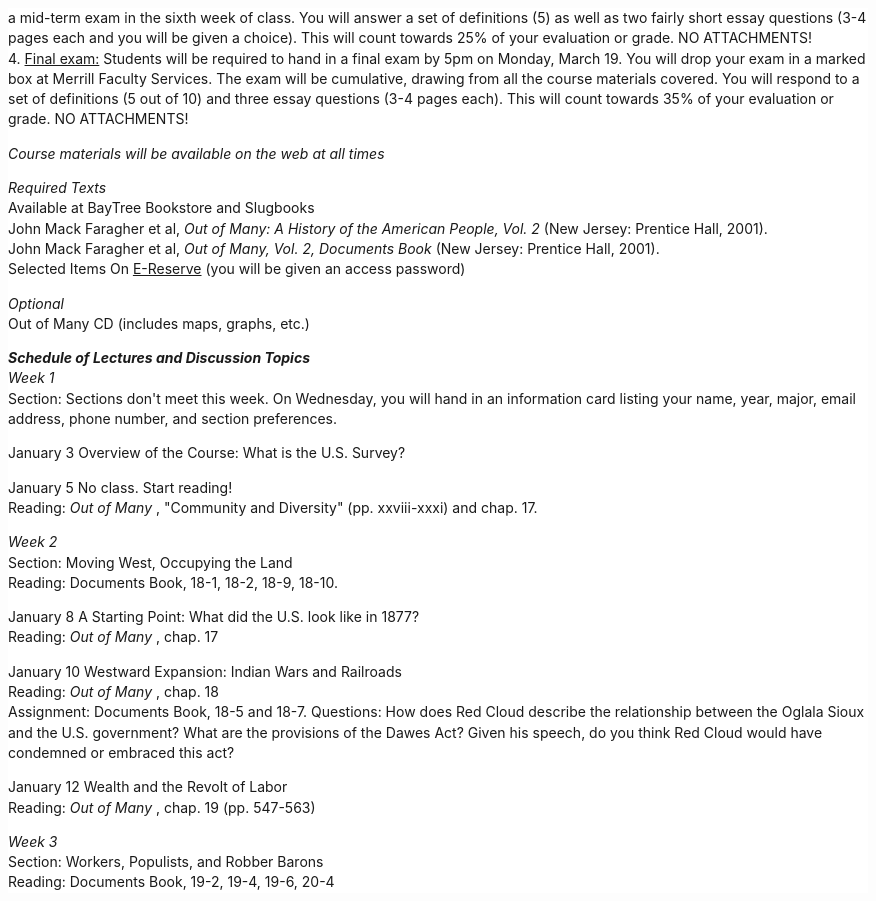 a mid-term exam in the sixth week of class. You will answer a set of
definitions (5) as well as two fairly short essay questions (3-4 pages each
and you will be given a choice). This will count towards 25% of your
evaluation or grade. NO ATTACHMENTS!  
4\. [Final exam:](Exams/25bfinal.htm) Students will be required to hand in a
final exam by 5pm on Monday, March 19. You will drop your exam in a marked box
at Merrill Faculty Services. The exam will be cumulative, drawing from all the
course materials covered. You will respond to a set of definitions (5 out of
10) and three essay questions (3-4 pages each). This will count towards 35% of
your evaluation or grade. NO ATTACHMENTS!

*Course materials will be available on the web at all times*

_Required Texts_  
Available at BayTree Bookstore and Slugbooks  
John Mack Faragher et al, _Out of Many: A History of the American People, Vol.
2_ (New Jersey: Prentice Hall, 2001).  
John Mack Faragher et al, _Out of Many, Vol. 2, Documents Book_ (New Jersey:
Prentice Hall, 2001).  
Selected Items On [E-Reserve](http://eres.ucsc.edu) (you will be given an
access password)

_Optional_  
Out of Many CD (includes maps, graphs, etc.)

**_Schedule of Lectures and Discussion Topics_**  
_Week 1_  
Section: Sections don't meet this week. On Wednesday, you will hand in an
information card listing your name, year, major, email address, phone number,
and section preferences.

January 3 Overview of the Course: What is the U.S. Survey?

January 5 No class. Start reading!  
Reading: _Out of Many_ , "Community and Diversity" (pp. xxviii-xxxi) and chap.
17.

_Week 2_  
Section: Moving West, Occupying the Land  
Reading: Documents Book, 18-1, 18-2, 18-9, 18-10.

January 8 A Starting Point: What did the U.S. look like in 1877?  
Reading:  _Out of Many_ , chap. 17

January 10 Westward Expansion: Indian Wars and Railroads  
Reading:  _Out of Many_ , chap. 18  
Assignment: Documents Book, 18-5 and 18-7. Questions: How does Red Cloud
describe the relationship between the Oglala Sioux and the U.S. government?
What are the provisions of the Dawes Act? Given his speech, do you think Red
Cloud would have condemned or embraced this act?

January 12 Wealth and the Revolt of Labor  
Reading: _Out of Many_ , chap. 19 (pp. 547-563)

_Week 3_  
Section: Workers, Populists, and Robber Barons  
Reading: Documents Book, 19-2, 19-4, 19-6, 20-4
